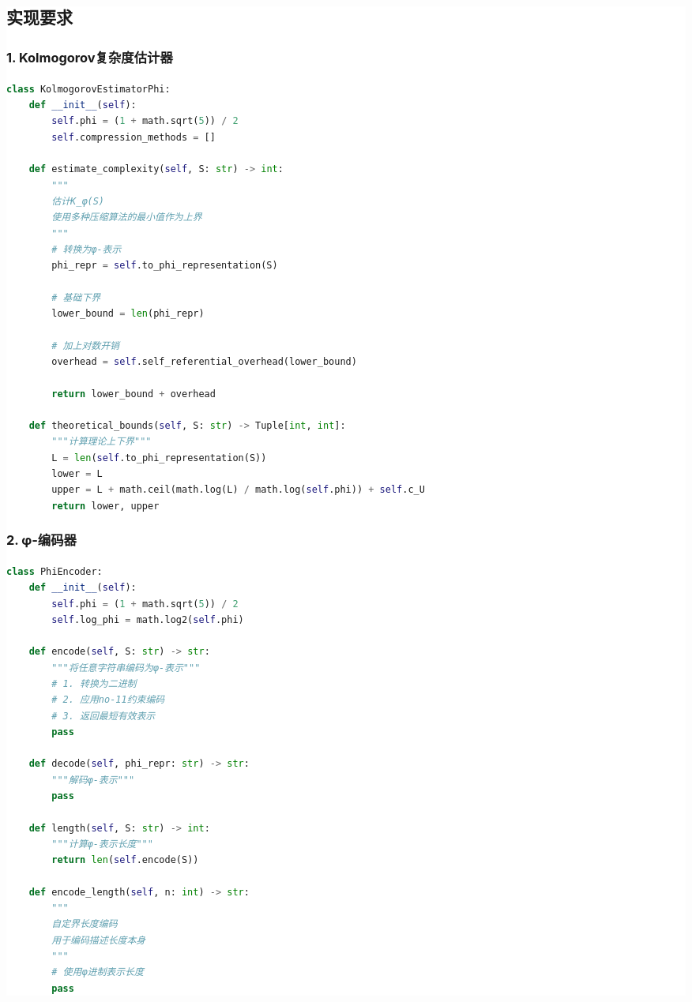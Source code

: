 ## 实现要求

### 1. Kolmogorov复杂度估计器
```python
class KolmogorovEstimatorPhi:
    def __init__(self):
        self.phi = (1 + math.sqrt(5)) / 2
        self.compression_methods = []
    
    def estimate_complexity(self, S: str) -> int:
        """
        估计K_φ(S)
        使用多种压缩算法的最小值作为上界
        """
        # 转换为φ-表示
        phi_repr = self.to_phi_representation(S)
        
        # 基础下界
        lower_bound = len(phi_repr)
        
        # 加上对数开销
        overhead = self.self_referential_overhead(lower_bound)
        
        return lower_bound + overhead
    
    def theoretical_bounds(self, S: str) -> Tuple[int, int]:
        """计算理论上下界"""
        L = len(self.to_phi_representation(S))
        lower = L
        upper = L + math.ceil(math.log(L) / math.log(self.phi)) + self.c_U
        return lower, upper
```

### 2. φ-编码器
```python
class PhiEncoder:
    def __init__(self):
        self.phi = (1 + math.sqrt(5)) / 2
        self.log_phi = math.log2(self.phi)
    
    def encode(self, S: str) -> str:
        """将任意字符串编码为φ-表示"""
        # 1. 转换为二进制
        # 2. 应用no-11约束编码
        # 3. 返回最短有效表示
        pass
    
    def decode(self, phi_repr: str) -> str:
        """解码φ-表示"""
        pass
    
    def length(self, S: str) -> int:
        """计算φ-表示长度"""
        return len(self.encode(S))
    
    def encode_length(self, n: int) -> str:
        """
        自定界长度编码
        用于编码描述长度本身
        """
        # 使用φ进制表示长度
        pass
```